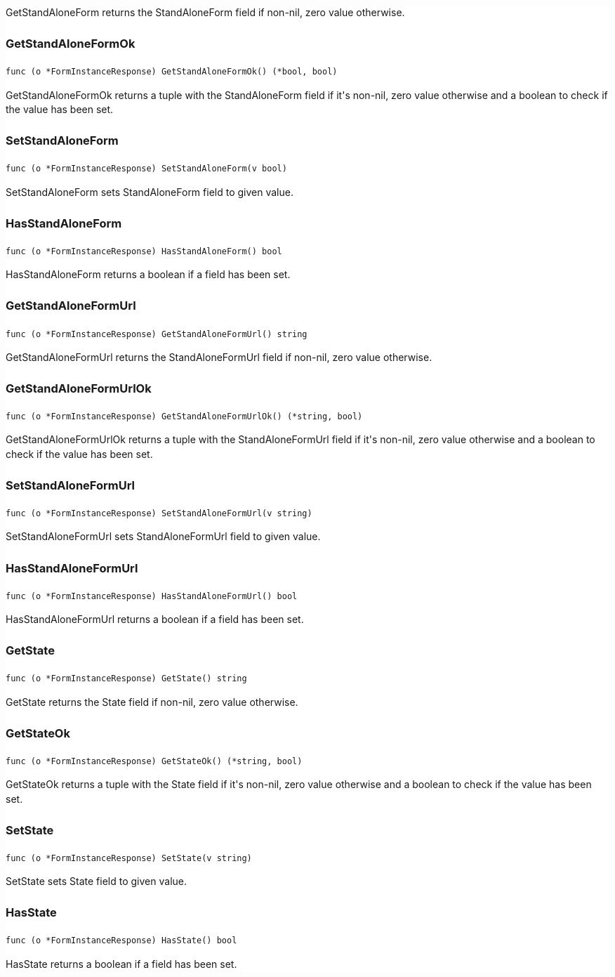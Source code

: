 GetStandAloneForm returns the StandAloneForm field if non-nil, zero value otherwise.

### GetStandAloneFormOk

`func (o *FormInstanceResponse) GetStandAloneFormOk() (*bool, bool)`

GetStandAloneFormOk returns a tuple with the StandAloneForm field if it's non-nil, zero value otherwise and a boolean to check if the value has been set.

### SetStandAloneForm

`func (o *FormInstanceResponse) SetStandAloneForm(v bool)`

SetStandAloneForm sets StandAloneForm field to given value.

### HasStandAloneForm

`func (o *FormInstanceResponse) HasStandAloneForm() bool`

HasStandAloneForm returns a boolean if a field has been set.

### GetStandAloneFormUrl

`func (o *FormInstanceResponse) GetStandAloneFormUrl() string`

GetStandAloneFormUrl returns the StandAloneFormUrl field if non-nil, zero value otherwise.

### GetStandAloneFormUrlOk

`func (o *FormInstanceResponse) GetStandAloneFormUrlOk() (*string, bool)`

GetStandAloneFormUrlOk returns a tuple with the StandAloneFormUrl field if it's non-nil, zero value otherwise and a boolean to check if the value has been set.

### SetStandAloneFormUrl

`func (o *FormInstanceResponse) SetStandAloneFormUrl(v string)`

SetStandAloneFormUrl sets StandAloneFormUrl field to given value.

### HasStandAloneFormUrl

`func (o *FormInstanceResponse) HasStandAloneFormUrl() bool`

HasStandAloneFormUrl returns a boolean if a field has been set.

### GetState

`func (o *FormInstanceResponse) GetState() string`

GetState returns the State field if non-nil, zero value otherwise.

### GetStateOk

`func (o *FormInstanceResponse) GetStateOk() (*string, bool)`

GetStateOk returns a tuple with the State field if it's non-nil, zero value otherwise and a boolean to check if the value has been set.

### SetState

`func (o *FormInstanceResponse) SetState(v string)`

SetState sets State field to given value.

### HasState

`func (o *FormInstanceResponse) HasState() bool`

HasState returns a boolean if a field has been set.
